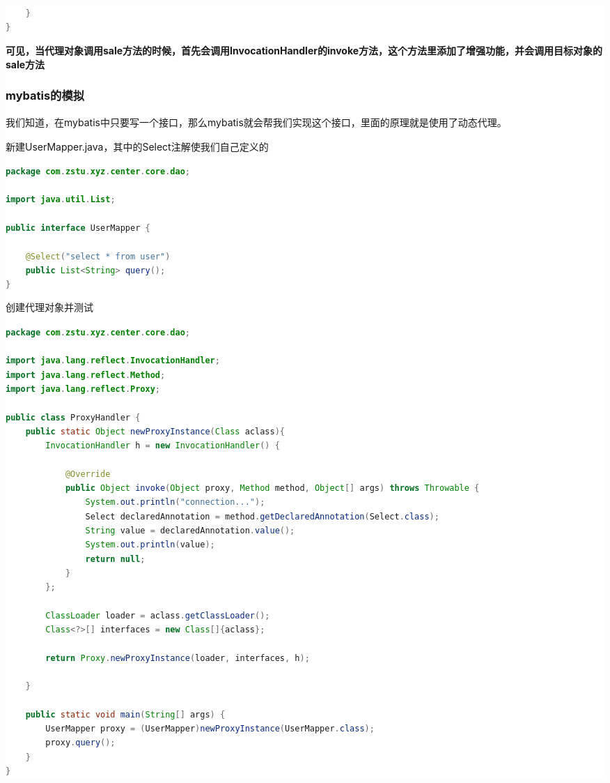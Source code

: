```java
    }
}
```

**可见，当代理对象调用sale方法的时候，首先会调用InvocationHandler的invoke方法，这个方法里添加了增强功能，并会调用目标对象的sale方法**

### mybatis的模拟

我们知道，在mybatis中只要写一个接口，那么mybatis就会帮我们实现这个接口，里面的原理就是使用了动态代理。

新建UserMapper.java，其中的Select注解使我们自己定义的

```java
package com.zstu.xyz.center.core.dao;

import java.util.List;

public interface UserMapper {

    @Select("select * from user")
    public List<String> query();
}
```

创建代理对象并测试

```java
package com.zstu.xyz.center.core.dao;

import java.lang.reflect.InvocationHandler;
import java.lang.reflect.Method;
import java.lang.reflect.Proxy;

public class ProxyHandler {
    public static Object newProxyInstance(Class aclass){
        InvocationHandler h = new InvocationHandler() {

            @Override
            public Object invoke(Object proxy, Method method, Object[] args) throws Throwable {
                System.out.println("connection...");
                Select declaredAnnotation = method.getDeclaredAnnotation(Select.class);
                String value = declaredAnnotation.value();
                System.out.println(value);
                return null;
            }
        };

        ClassLoader loader = aclass.getClassLoader();
        Class<?>[] interfaces = new Class[]{aclass};

        return Proxy.newProxyInstance(loader, interfaces, h);

    }

    public static void main(String[] args) {
        UserMapper proxy = (UserMapper)newProxyInstance(UserMapper.class);
        proxy.query();
    }
}
```
